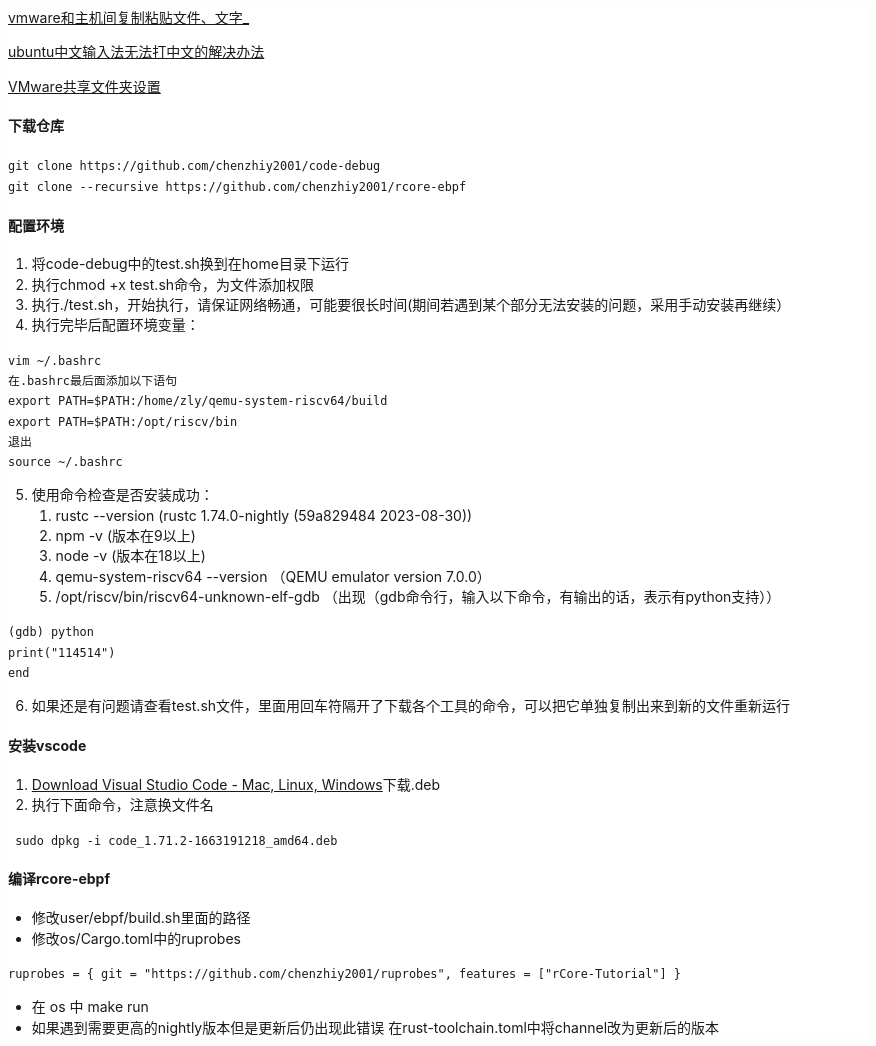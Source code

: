 [vmware和主机间复制粘贴文件、文字_](https://blog.csdn.net/stanlyYP/article/details/127107448)

[ubuntu中文输入法无法打中文的解决办法](https://blog.csdn.net/qq_39810051/article/details/131981407)

[VMware共享文件夹设置](https://blog.csdn.net/weixin_54051652/article/details/128316296)

#### 下载仓库

```plain
git clone https://github.com/chenzhiy2001/code-debug
git clone --recursive https://github.com/chenzhiy2001/rcore-ebpf
```

#### 配置环境

1. 将code-debug中的test.sh换到在home目录下运行
2. 执行chmod +x test.sh命令，为文件添加权限
3. 执行./test.sh，开始执行，请保证网络畅通，可能要很长时间(期间若遇到某个部分无法安装的问题，采用手动安装再继续）
4. 执行完毕后配置环境变量：
```plain
vim ~/.bashrc
在.bashrc最后面添加以下语句
export PATH=$PATH:/home/zly/qemu-system-riscv64/build
export PATH=$PATH:/opt/riscv/bin
退出
source ~/.bashrc
```
5. 使用命令检查是否安装成功：
    1. rustc --version   (rustc 1.74.0-nightly (59a829484 2023-08-30))
    2. npm -v  (版本在9以上)
    3. node -v (版本在18以上)
    4. qemu-system-riscv64 --version  （QEMU emulator version 7.0.0）
    5. /opt/riscv/bin/riscv64-unknown-elf-gdb  （出现（gdb命令行，输入以下命令，有输出的话，表示有python支持））
```plain
(gdb) python
print("114514")
end 
```
6. 如果还是有问题请查看test.sh文件，里面用回车符隔开了下载各个工具的命令，可以把它单独复制出来到新的文件重新运行
#### 安装vscode

1. [Download Visual Studio Code - Mac, Linux, Windows](https://code.visualstudio.com/Download)下载.deb
2. 执行下面命令，注意换文件名
```plain
 sudo dpkg -i code_1.71.2-1663191218_amd64.deb
```

#### 编译rcore-ebpf

* 修改user/ebpf/build.sh里面的路径
* 修改os/Cargo.toml中的ruprobes
```
ruprobes = { git = "https://github.com/chenzhiy2001/ruprobes", features = ["rCore-Tutorial"] }
```
* 在 os 中 make run
* 如果遇到需要更高的nightly版本但是更新后仍出现此错误
在rust-toolchain.toml中将channel改为更新后的版本
